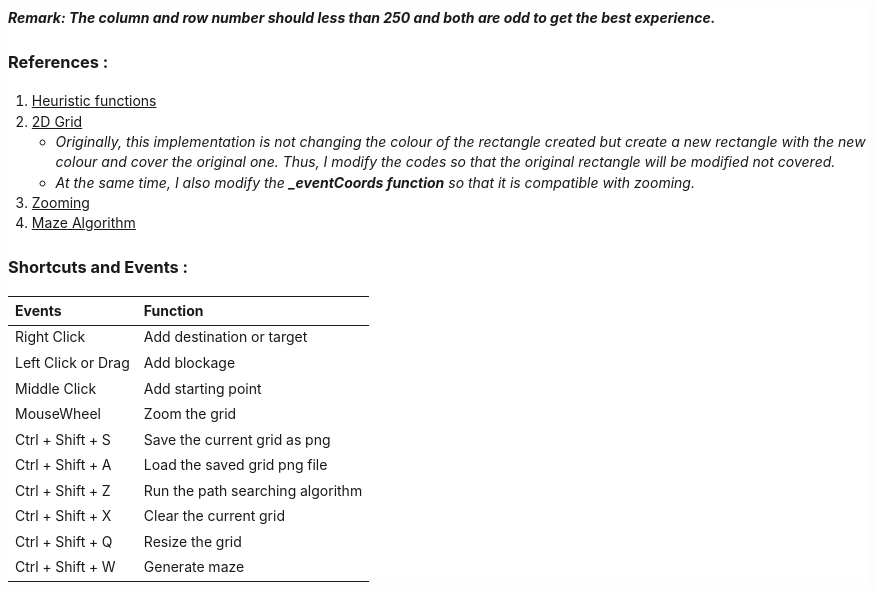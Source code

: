 ***Remark: The column and row number should less than 250 and both are odd to get the best experience.***


### References : 
1) [Heuristic functions](http://theory.stanford.edu/~amitp/GameProgramming/Heuristics.html) 
2) [2D Grid](https://stackoverflow.com/questions/30023763/how-to-make-an-interactive-2d-grid-in-a-window-in-python)
    - *Originally, this implementation is not changing the colour of the rectangle created but create a new rectangle 
   with the new colour and cover the original one. Thus, I modify the codes so that the original rectangle will be modified
   not covered.*
    - *At the same time, I also modify the ***_eventCoords function*** so that it is compatible with zooming.*
3) [Zooming](https://stackoverflow.com/questions/41656176/tkinter-canvas-zoom-move-pan)
4) [Maze Algorithm](https://weblog.jamisbuck.org/2011/2/7/maze-generation-algorithm-recap.html)

### Shortcuts and Events :

| Events             | Function                         |
|:-------------------|:---------------------------------|
| Right Click        | Add destination or target        |
| Left Click or Drag | Add blockage                     | 
| Middle Click       | Add starting point               |
| MouseWheel         | Zoom the grid                    |
| Ctrl + Shift + S   | Save the current grid as png     |
| Ctrl + Shift + A   | Load the saved grid png file     |
| Ctrl + Shift + Z   | Run the path searching algorithm |
| Ctrl + Shift + X   | Clear the current grid           | 
| Ctrl + Shift + Q   | Resize the grid                  |
| Ctrl + Shift + W   | Generate maze                    |